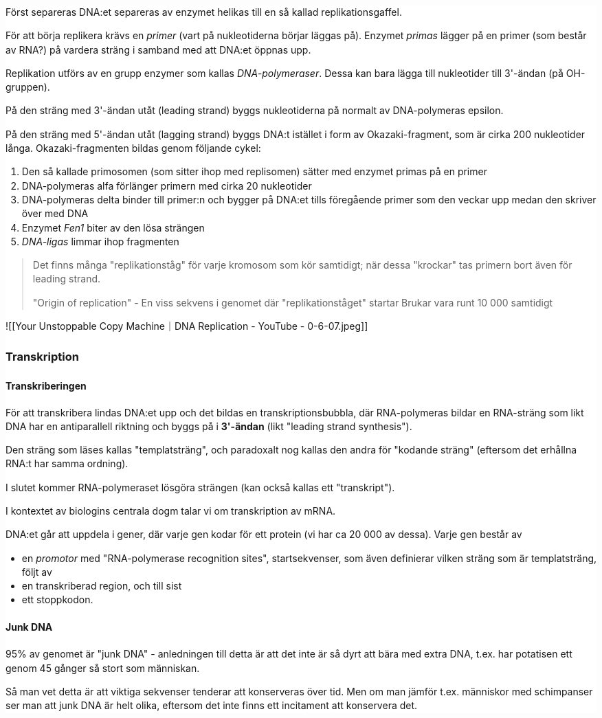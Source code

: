 Först separeras DNA:et separeras av enzymet helikas till en så kallad replikationsgaffel.

För att börja replikera krävs en *primer* (vart på nukleotiderna börjar läggas på). Enzymet *primas* lägger på en primer (som består av RNA?) på vardera sträng i samband med att DNA:et öppnas upp.

Replikation utförs av en grupp enzymer som kallas *DNA-polymeraser*. Dessa kan bara lägga till nukleotider till 3'-ändan (på OH-gruppen).

På den sträng med 3'-ändan utåt (leading strand) byggs nukleotiderna på normalt av DNA-polymeras epsilon.

På den sträng med 5'-ändan utåt (lagging strand) byggs DNA:t istället i form av Okazaki-fragment, som är cirka 200 nukleotider långa. Okazaki-fragmenten bildas genom följande cykel:
1. Den så kallade primosomen (som sitter ihop med replisomen) sätter med enzymet primas på en primer
2. DNA-polymeras alfa förlänger primern med cirka 20 nukleotider
3. DNA-polymeras delta binder till primer:n och bygger på DNA:et tills föregående primer som den veckar upp medan den skriver över med DNA
4. Enzymet *Fen1* biter av den lösa strängen
5. *DNA-ligas* limmar ihop fragmenten

> Det finns många "replikationståg" för varje kromosom som kör samtidigt; när dessa "krockar" tas primern bort även för leading strand.
>
> "Origin of replication" - En viss sekvens i genomet där "replikationståget" startar
> Brukar vara runt 10 000 samtidigt

![[Your Unstoppable Copy Machine｜DNA Replication - YouTube - 0-6-07.jpeg]]

### Transkription
#### Transkriberingen
För att transkribera lindas DNA:et upp och det bildas en transkriptionsbubbla, där RNA-polymeras bildar en RNA-sträng som likt DNA har en antiparallell riktning och byggs på i **3'-ändan** (likt "leading strand synthesis").

Den sträng som läses kallas "templatsträng", och paradoxalt nog kallas den andra för "kodande sträng" (eftersom det erhållna RNA:t har samma ordning).

I slutet kommer RNA-polymeraset lösgöra strängen (kan också kallas ett "transkript").

I kontextet av biologins centrala dogm talar vi om transkription av mRNA.

DNA:et går att uppdela i gener, där varje gen kodar för ett protein (vi har ca 20 000 av dessa). Varje gen består av
- en *promotor* med "RNA-polymerase recognition sites", startsekvenser, som även definierar vilken sträng som är templatsträng, följt av
- en transkriberad region, och till sist
- ett stoppkodon.

#### Junk DNA
95% av genomet är "junk DNA" - anledningen till detta är att det inte är så dyrt att bära med extra DNA, t.ex. har potatisen ett genom 45 gånger så stort som människan.

Så man vet detta är att viktiga sekvenser tenderar att konserveras över tid. Men om man jämför t.ex. människor med schimpanser ser man att junk DNA är helt olika, eftersom det inte finns ett incitament att konservera det.

